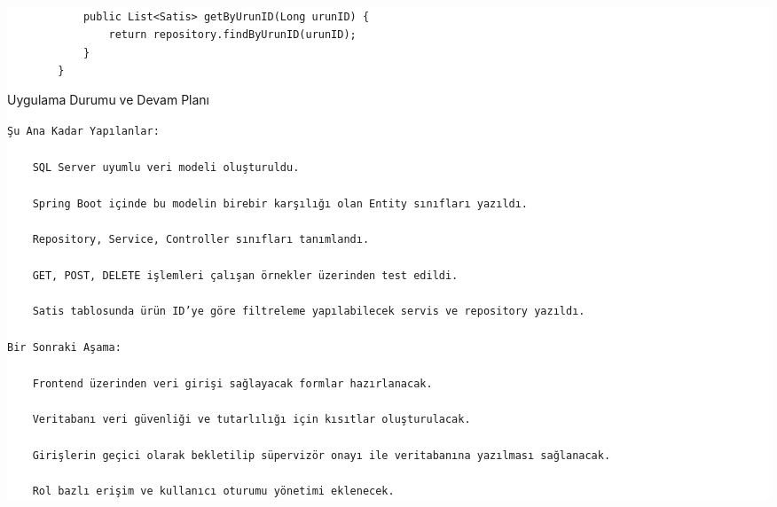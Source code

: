 				public List<Satis> getByUrunID(Long urunID) {
					return repository.findByUrunID(urunID);
				}
			}


Uygulama Durumu ve Devam Planı

	Şu Ana Kadar Yapılanlar:

		SQL Server uyumlu veri modeli oluşturuldu.

		Spring Boot içinde bu modelin birebir karşılığı olan Entity sınıfları yazıldı.

		Repository, Service, Controller sınıfları tanımlandı.

		GET, POST, DELETE işlemleri çalışan örnekler üzerinden test edildi.

		Satis tablosunda ürün ID’ye göre filtreleme yapılabilecek servis ve repository yazıldı.

	Bir Sonraki Aşama:

		Frontend üzerinden veri girişi sağlayacak formlar hazırlanacak.

		Veritabanı veri güvenliği ve tutarlılığı için kısıtlar oluşturulacak.

		Girişlerin geçici olarak bekletilip süpervizör onayı ile veritabanına yazılması sağlanacak.

		Rol bazlı erişim ve kullanıcı oturumu yönetimi eklenecek.

